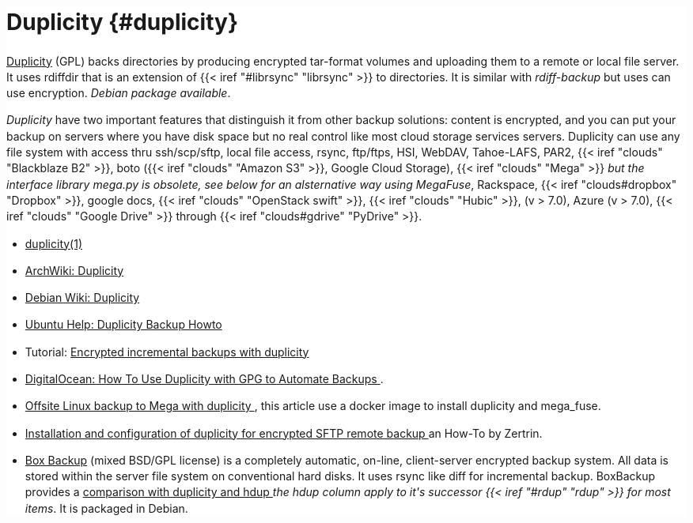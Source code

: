 # Duplicity {#duplicity}

[Duplicity](http://duplicity.nongnu.org/) (GPL)
backs directories by producing encrypted tar-format volumes and
uploading them to a remote or local file server.  It uses rdiffdir
that is an extension of {{< iref "#librsync" "librsync" >}} to
directories.  It is similar with _rdiff-backup_ but uses can use
encryption. _Debian package available_.

_Duplicity_ have two important features that distinguish it from
other backup solutions: content is encrypted, and you can put
your backup on servers where you have disk space but no real
control like most cloud storage services servers.  Duplicity
can use any file system with access thru ssh/scp/sftp, local file
access, rsync, ftp/ftps, HSI, WebDAV, Tahoe-LAFS, PAR2,
{{< iref "clouds" "Blackblaze B2" >}},
boto ({{< iref "clouds" "Amazon S3" >}},
Google Cloud Storage), {{< iref "clouds" "Mega" >}}
_but the interface library mega.py is obsolete, see below for an
alsternative way using MegaFuse_,
Rackspace,
{{< iref "clouds#dropbox" "Dropbox" >}},
google docs,
{{< iref "clouds" "OpenStack swift" >}},
{{< iref "clouds" "Hubic" >}}, (v > 7.0),
Azure (v > 7.0),
{{< iref "clouds" "Google Drive" >}}
through {{< iref "clouds#gdrive" "PyDrive" >}}.

-   [duplicity(1)](http://duplicity.nongnu.org/duplicity.1.html)
-   [ArchWiki: Duplicity](https://wiki.archlinux.org/index.php/duplicity)
-   [Debian Wiki: Duplicity](https://wiki.debian.org/Duplicity)
-   [Ubuntu Help: Duplicity Backup Howto
    ](https://help.ubuntu.com/community/DuplicityBackupHowto)
-   Tutorial: [Encrypted incremental backups with duplicity
    ](http://blog.sanctum.geek.nz/linux-crypto-backups/)
-   [DigitalOcean: How To Use Duplicity with GPG to Automate Backups
    ](https://www.digitalocean.com/community/tutorials/how-to-use-duplicity-with-gpg-to-securely-automate-backups-on-ubuntu).
-   [Offsite Linux backup to Mega with duplicity
    ](http://itnerd.space/2016/10/26/offsite-backup-with-duplicity-and-mega/),
    this article use a docker image to install duplicity and mega_fuse.


-   [Installation and configuration of duplicity for encrypted SFTP remote backup
    ](http://zertrin.org/how-to/installation-and-configuration-of-duplicity-for-encrypted-sftp-remote-backup/)
    an How-To by Zertrin.
-   [Box Backup](http://www.boxbackup.org/)
    (mixed BSD/GPL license) is a completely automatic, on-line,
    client-server encrypted backup system. All data is stored within
    the server file system on conventional hard disks.
    It uses rsync like diff for incremental backup. BoxBackup provides a
    [comparison with duplicity and hdup
    ](http://www.boxbackup.org/wiki/BoxComparison) _the hdup column apply to it's successor
    {{< iref "#rdup" "rdup" >}} for most items_. It is packaged in Debian.
